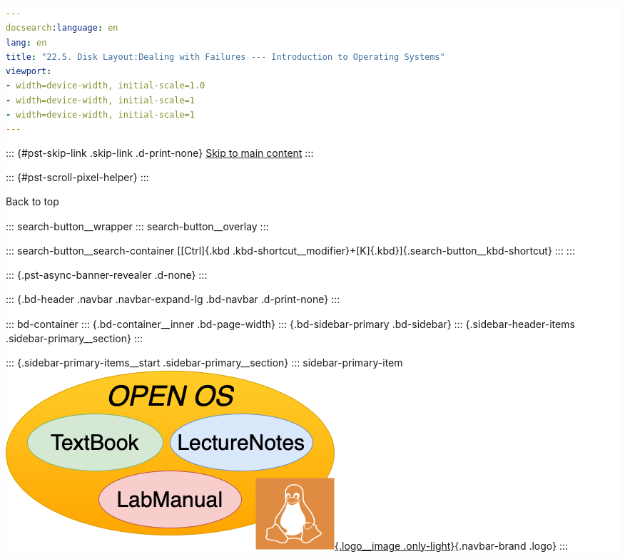 ```yaml
---
docsearch:language: en
lang: en
title: "22.5. Disk Layout:Dealing with Failures --- Introduction to Operating Systems"
viewport:
- width=device-width, initial-scale=1.0
- width=device-width, initial-scale=1
- width=device-width, initial-scale=1
---
```


::: {#pst-skip-link .skip-link .d-print-none}
[Skip to main content](#main-content)
:::

::: {#pst-scroll-pixel-helper}
:::

Back to top

::: search-button__wrapper
::: search-button__overlay
:::

::: search-button__search-container
[[Ctrl]{.kbd .kbd-shortcut__modifier}+[K]{.kbd}]{.search-button__kbd-shortcut}
:::
:::

::: {.pst-async-banner-revealer .d-none}
:::

::: {.bd-header .navbar .navbar-expand-lg .bd-navbar .d-print-none}
:::

::: bd-container
::: {.bd-container__inner .bd-page-width}
::: {.bd-sidebar-primary .bd-sidebar}
::: {.sidebar-header-items .sidebar-primary__section}
:::

::: {.sidebar-primary-items__start .sidebar-primary__section}
::: sidebar-primary-item
[![Introduction to Operating Systems - Home](../_static/logo.png){.logo__image .only-light}](../intro/pref.html){.navbar-brand .logo}
:::
